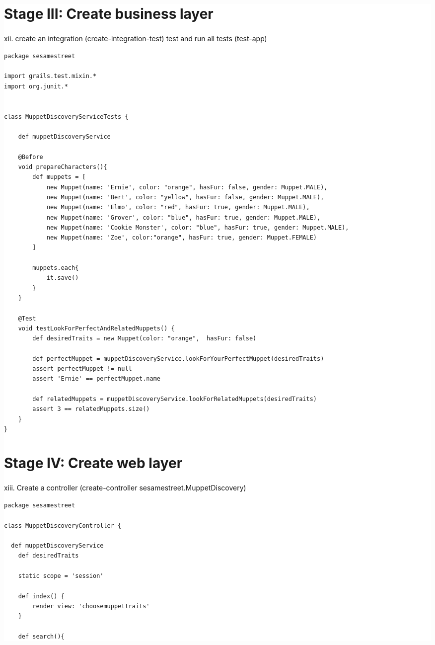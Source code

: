 # Stage III: Create business layer
xii. create an integration (create-integration-test) test and run all tests (test-app)

~~~
package sesamestreet

import grails.test.mixin.*
import org.junit.*


class MuppetDiscoveryServiceTests {

	def muppetDiscoveryService
	
	@Before
	void prepareCharacters(){
		def muppets = [
			new Muppet(name: 'Ernie', color: "orange", hasFur: false, gender: Muppet.MALE),
			new Muppet(name: 'Bert', color: "yellow", hasFur: false, gender: Muppet.MALE),
			new Muppet(name: 'Elmo', color: "red", hasFur: true, gender: Muppet.MALE),
			new Muppet(name: 'Grover', color: "blue", hasFur: true, gender: Muppet.MALE),
			new Muppet(name: 'Cookie Monster', color: "blue", hasFur: true, gender: Muppet.MALE),
			new Muppet(name: 'Zoe', color:"orange", hasFur: true, gender: Muppet.FEMALE)
		]

		muppets.each{ 
			it.save()
		}
	}

	@Test
	void testLookForPerfectAndRelatedMuppets() {
		def desiredTraits = new Muppet(color: "orange",  hasFur: false)
		
		def perfectMuppet = muppetDiscoveryService.lookForYourPerfectMuppet(desiredTraits)
		assert perfectMuppet != null
		assert 'Ernie' == perfectMuppet.name
		
		def relatedMuppets = muppetDiscoveryService.lookForRelatedMuppets(desiredTraits)
		assert 3 == relatedMuppets.size()
	}
}
~~~

# Stage IV: Create web layer
xiii. Create a controller (create-controller sesamestreet.MuppetDiscovery)

~~~
package sesamestreet

class MuppetDiscoveryController {

  def muppetDiscoveryService
	def desiredTraits
	
	static scope = 'session'
	
    def index() {
		render view: 'choosemuppettraits'
	}
	
	def search(){
~~~